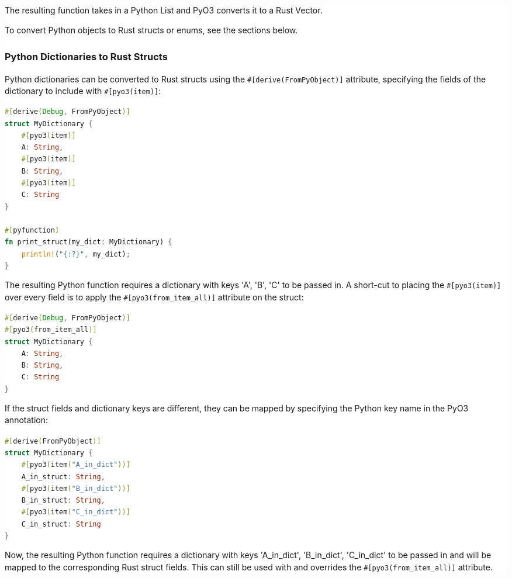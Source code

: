 The resulting function takes in a Python List and PyO3 converts it to a Rust Vector.

To convert Python objects to Rust structs or enums, see the sections below.

### Python Dictionaries to Rust Structs
Python dictionaries can be converted to Rust structs using the `#[derive(FromPyObject)]` attribute, specifying the fields of the dictionary to include with `#[pyo3(item)]`:
```rust
#[derive(Debug, FromPyObject)]
struct MyDictionary {
	#[pyo3(item)]
	A: String,
	#[pyo3(item)]
	B: String,
	#[pyo3(item)]
	C: String
}

#[pyfunction]
fn print_struct(my_dict: MyDictionary) {
	println!("{:?}", my_dict);
}
```

The resulting Python function requires a dictionary with keys 'A', 'B', 'C' to be passed in.
A short-cut to placing the `#[pyo3(item)]` over every field is to apply the `#[pyo3(from_item_all)]` attribute on the struct:
```rust
#[derive(Debug, FromPyObject)]
#[pyo3(from_item_all)]
struct MyDictionary {
	A: String,
	B: String,
	C: String
}
```

If the struct fields and dictionary keys are different, they can be mapped by specifying the Python key name in the PyO3 annotation:
```rust
#[derive(FromPyObject)]
struct MyDictionary {
	#[pyo3(item("A_in_dict"))]
	A_in_struct: String,
	#[pyo3(item("B_in_dict"))]
	B_in_struct: String,
	#[pyo3(item("C_in_dict"))]
	C_in_struct: String
}
```

Now, the resulting Python function requires a dictionary with keys 'A_in_dict', 'B_in_dict', 'C_in_dict' to be passed in and will be mapped to the corresponding Rust struct fields. This can still be used with and overrides the `#[pyo3(from_item_all)]` attribute.

